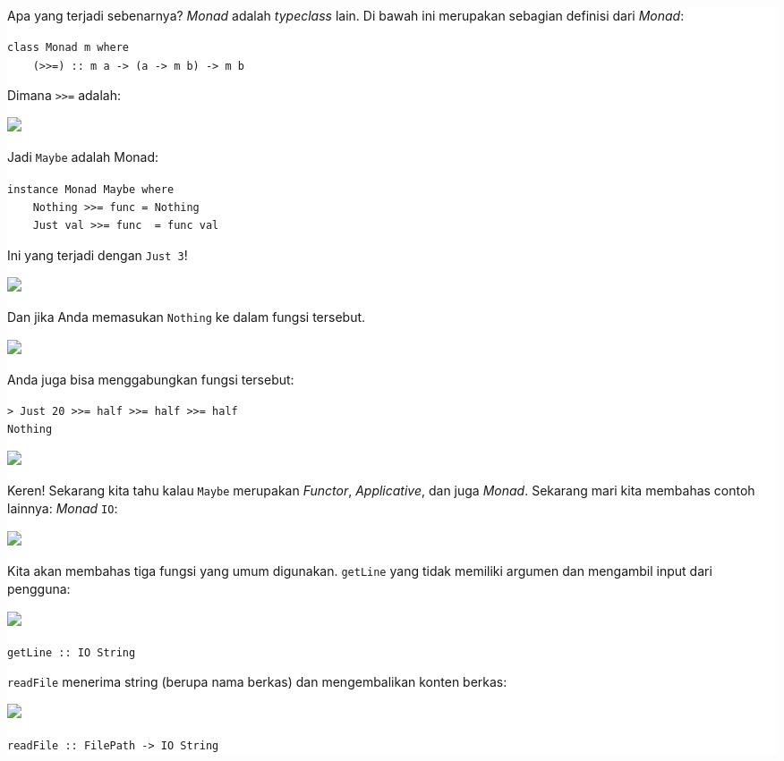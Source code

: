 Apa yang terjadi sebenarnya? *Monad* adalah *typeclass* lain. Di bawah ini merupakan sebagian definisi dari *Monad*:

```
class Monad m where
    (>>=) :: m a -> (a -> m b) -> m b
```

Dimana `>>=` adalah:

![](http://adit.io/imgs/functors/bind_def.png)

Jadi `Maybe` adalah Monad:

```
instance Monad Maybe where
    Nothing >>= func = Nothing
    Just val >>= func  = func val
```

Ini yang terjadi dengan `Just 3`!

![](http://adit.io/imgs/functors/monad_just.png)

Dan jika Anda memasukan `Nothing` ke dalam fungsi tersebut.

![](http://adit.io/imgs/functors/monad_nothing.png)

Anda juga bisa menggabungkan fungsi tersebut:

```
> Just 20 >>= half >>= half >>= half
Nothing
```

![](http://adit.io/imgs/functors/monad_chain.png)

Keren! Sekarang kita tahu kalau `Maybe` merupakan *Functor*, *Applicative*, dan juga *Monad*.
Sekarang mari kita membahas contoh lainnya: *Monad* `IO`:

![](http://adit.io/imgs/functors/io.png)

Kita akan membahas tiga fungsi yang umum digunakan. `getLine` yang tidak memiliki argumen dan mengambil input dari pengguna:

![](http://adit.io/imgs/functors/getLine.png)

```
getLine :: IO String
```

`readFile` menerima string (berupa nama berkas) dan mengembalikan konten berkas:

![](http://adit.io/imgs/functors/readFile.png)

```
readFile :: FilePath -> IO String
```
